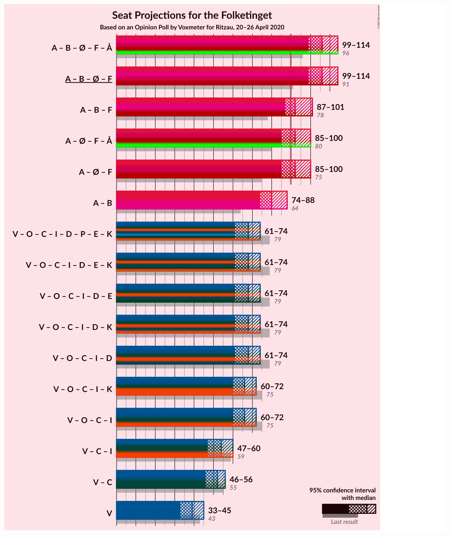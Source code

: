 ![Graph with coalitions seats not yet produced](2020-04-26-Voxmeter-coalitions-seats.png "Coalitions Seats")
